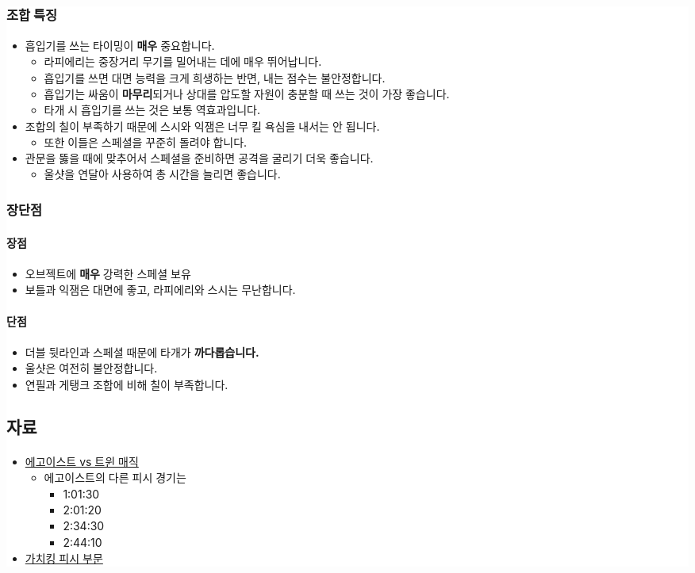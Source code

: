 ### 조합 특징

- 흡입기를 쓰는 타이밍이 **매우** 중요합니다.
  - 라피에리는 중장거리 무기를 밀어내는 데에 매우 뛰어납니다.
  - 흡입기를 쓰면 대면 능력을 크게 희생하는 반면, 내는 점수는 불안정합니다.
  - 흡입기는 싸움이 **마무리**되거나 상대를 압도할 자원이 충분할 때 쓰는 것이 가장 좋습니다.
  - 타개 시 흡입기를 쓰는 것은 보통 역효과입니다.
- 조합의 칠이 부족하기 때문에 스시와 익잼은 너무 킬 욕심을 내서는 안 됩니다.
  - 또한 이들은 스페셜을 꾸준히 돌려야 합니다.
- 관문을 뚫을 때에 맞추어서 스페셜을 준비하면 공격을 굴리기 더욱 좋습니다.
  - 울샷을 연달아 사용하여 총 시간을 늘리면 좋습니다.

### 장단점

#### 장점

- 오브젝트에 **매우** 강력한 스페셜 보유
- 보틀과 익잼은 대면에 좋고, 라피에리와 스시는 무난합니다.

#### 단점

- 더블 뒷라인과 스페셜 때문에 타개가 **까다롭습니다.**
- 울샷은 여전히 불안정합니다.
- 연필과 게탱크 조합에 비해 칠이 부족합니다.

## 자료

- [에고이스트 vs 트윈 매직](https://youtu.be/oZd3XeNKkJI?t=2319)
  - 에고이스트의 다른 피시 경기는
    - 1:01:30
    - 2:01:20
    - 2:34:30
    - 2:44:10
- [가치킹 피시 부문](https://youtu.be/l_YWlQTN4Do)
